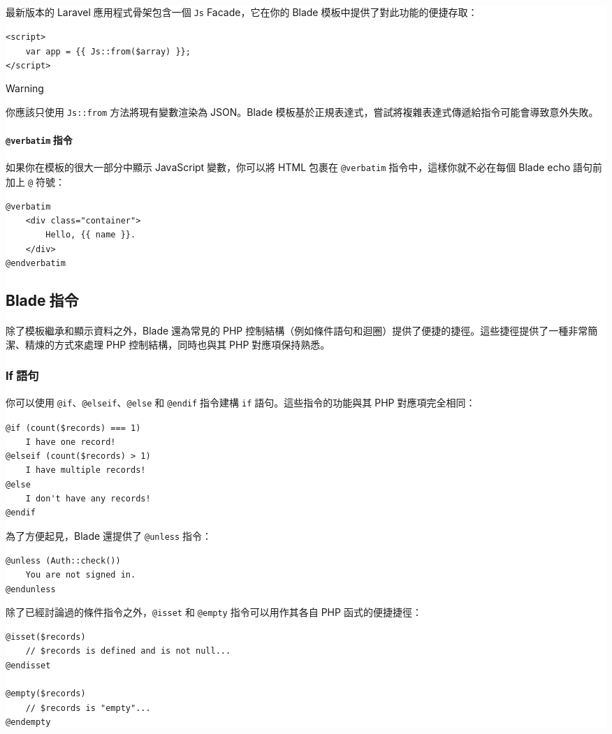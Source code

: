 最新版本的 Laravel 應用程式骨架包含一個 `Js` Facade，它在你的 Blade 模板中提供了對此功能的便捷存取：

```blade
<script>
    var app = {{ Js::from($array) }};
</script>
```

> [!WARNING]
> 你應該只使用 `Js::from` 方法將現有變數渲染為 JSON。Blade 模板基於正規表達式，嘗試將複雜表達式傳遞給指令可能會導致意外失敗。

<a name="the-at-verbatim-directive"></a>
#### `@verbatim` 指令

如果你在模板的很大一部分中顯示 JavaScript 變數，你可以將 HTML 包裹在 `@verbatim` 指令中，這樣你就不必在每個 Blade echo 語句前加上 `@` 符號：

```blade
@verbatim
    <div class="container">
        Hello, {{ name }}.
    </div>
@endverbatim
```

<a name="blade-directives"></a>
## Blade 指令

除了模板繼承和顯示資料之外，Blade 還為常見的 PHP 控制結構（例如條件語句和迴圈）提供了便捷的捷徑。這些捷徑提供了一種非常簡潔、精煉的方式來處理 PHP 控制結構，同時也與其 PHP 對應項保持熟悉。

<a name="if-statements"></a>
### If 語句

你可以使用 `@if`、`@elseif`、`@else` 和 `@endif` 指令建構 `if` 語句。這些指令的功能與其 PHP 對應項完全相同：

```blade
@if (count($records) === 1)
    I have one record!
@elseif (count($records) > 1)
    I have multiple records!
@else
    I don't have any records!
@endif
```

為了方便起見，Blade 還提供了 `@unless` 指令：

```blade
@unless (Auth::check())
    You are not signed in.
@endunless
```

除了已經討論過的條件指令之外，`@isset` 和 `@empty` 指令可以用作其各自 PHP 函式的便捷捷徑：

```blade
@isset($records)
    // $records is defined and is not null...
@endisset

@empty($records)
    // $records is "empty"...
@endempty
```

